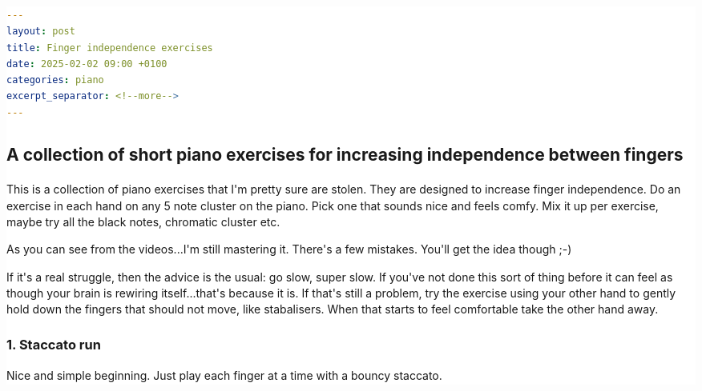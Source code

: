 ```yaml
---
layout: post
title: Finger independence exercises
date: 2025-02-02 09:00 +0100
categories: piano
excerpt_separator: <!--more-->
---
```


<section>
<h1>A collection of short piano exercises for increasing independence between fingers</h1>


<section>
<p>
This is a collection of piano exercises that I'm pretty sure are stolen.
They are designed to increase finger independence. 
Do an exercise in each hand on any 5 note cluster on the piano. Pick one that sounds nice and feels comfy. Mix it up per exercise, maybe try all the black notes, chromatic cluster etc.
</p>

<p>
As you can see from the videos...I'm still mastering it. There's a few mistakes. You'll get the idea though ;-)
</p>
<p>
If it's a real struggle, then the advice is the usual: go slow, super slow. If you've not done this sort of thing before it can feel as though your brain is rewiring itself...that's because it is. 
If that's still a problem, try the exercise using your other hand to gently hold down the fingers that should not move, like stabalisers. When that starts to feel comfortable take the other hand away.
</p>

</section>

<section>
  <h3>1. Staccato run</h3>
  <p>Nice and simple beginning. Just play each finger at a time with a bouncy staccato.</p>
  <video controls width="720">
    <source src="https://arsiteblobuks.blob.core.windows.net/video/FingerIndependence-001-staccato-run.mov" type="video/mp4" />

Download the
<a href="https://arsiteblobuks.blob.core.windows.net/video/FingerIndependence-001-staccato-run.mov">MOV</a>
video.
</video>

<p>
Useful article and video on hand positioning:
<ul>
<li><a href="https://practisingthepiano.com/finding-your-natural-hand-position/">Graham Fitch - Finding your natural hand position</a></li>
<li><a href="https://melaniespanswick.com/2018/04/17/hand-flexibility-piano-professional-article/">Melanie Spanswick - Hand flexibility</a></li>
<li><a href="https://www.youtube.com/watch?v=G-bYeXnhmCk">Graham Fitch - Video demonstration</a></li>
</ul>
</p>
